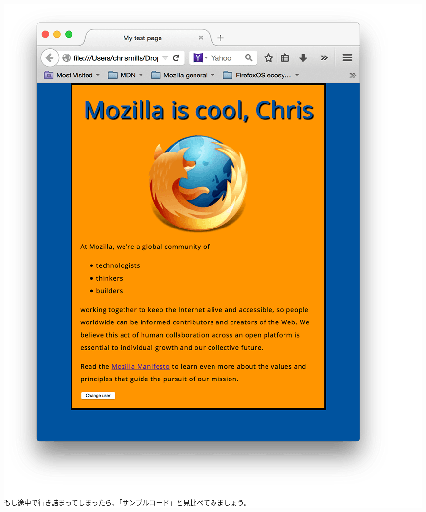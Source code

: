 [![ヘッダー、中央の大きなロゴ、内容、ボタンなどの要素を作成した後の HTML ページの最終的な外観](website-screen-scripted.png)](https://mdn.github.io/beginner-html-site-scripted/)

もし途中で行き詰まってしまったら、「[サンプルコード](https://github.com/mdn/beginner-html-site-scripted/blob/gh-pages/scripts/main.js)」と見比べてみましょう。
